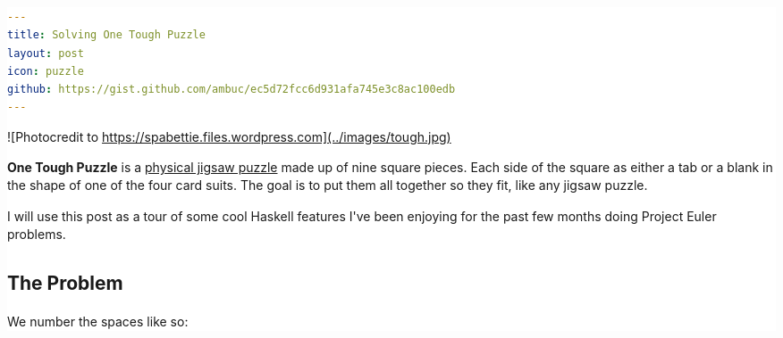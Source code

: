 ```yaml
---
title: Solving One Tough Puzzle
layout: post
icon: puzzle
github: https://gist.github.com/ambuc/ec5d72fcc6d931afa745e3c8ac100edb
---
```


![Photocredit to https://spabettie.files.wordpress.com](../images/tough.jpg)

**One Tough Puzzle** is a [physical jigsaw
puzzle](https://www.amazon.com/Ideal-0X120-One-Tough-Puzzle/dp/B000A32O2E) made
up of nine square pieces. Each side of the square as either a tab or a blank in
the shape of one of the four card suits. The goal is to put them all together so
they fit, like any jigsaw puzzle.

I will use this post as a tour of some cool Haskell features I've been enjoying
for the past few months doing Project Euler problems.

## The Problem

We number the spaces like so:
